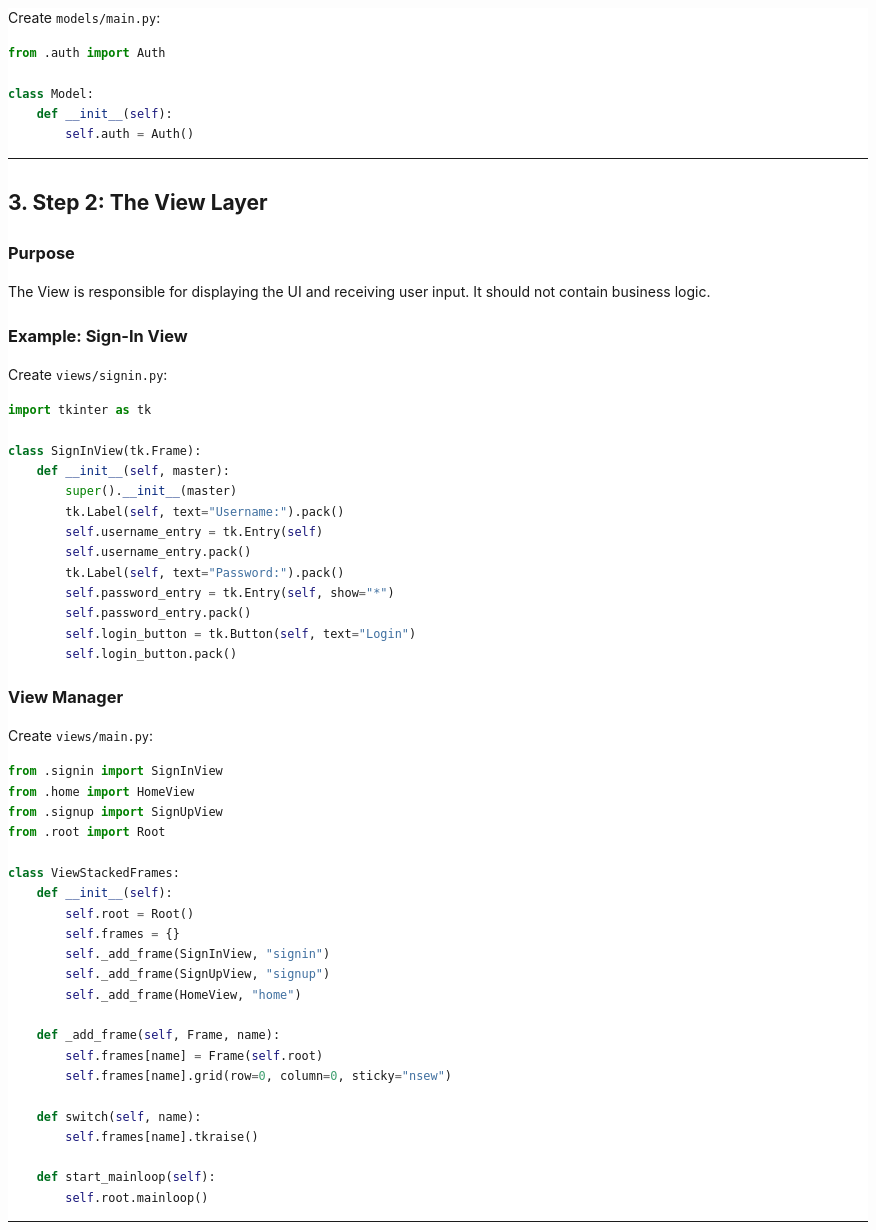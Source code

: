 Create `models/main.py`:
```python
from .auth import Auth

class Model:
    def __init__(self):
        self.auth = Auth()
```

---

## 3. **Step 2: The View Layer**

### Purpose
The View is responsible for displaying the UI and receiving user input. It should not contain business logic.

### Example: Sign-In View
Create `views/signin.py`:
```python
import tkinter as tk

class SignInView(tk.Frame):
    def __init__(self, master):
        super().__init__(master)
        tk.Label(self, text="Username:").pack()
        self.username_entry = tk.Entry(self)
        self.username_entry.pack()
        tk.Label(self, text="Password:").pack()
        self.password_entry = tk.Entry(self, show="*")
        self.password_entry.pack()
        self.login_button = tk.Button(self, text="Login")
        self.login_button.pack()
```

### View Manager
Create `views/main.py`:
```python
from .signin import SignInView
from .home import HomeView
from .signup import SignUpView
from .root import Root

class ViewStackedFrames:
    def __init__(self):
        self.root = Root()
        self.frames = {}
        self._add_frame(SignInView, "signin")
        self._add_frame(SignUpView, "signup")
        self._add_frame(HomeView, "home")

    def _add_frame(self, Frame, name):
        self.frames[name] = Frame(self.root)
        self.frames[name].grid(row=0, column=0, sticky="nsew")

    def switch(self, name):
        self.frames[name].tkraise()

    def start_mainloop(self):
        self.root.mainloop()
```

---